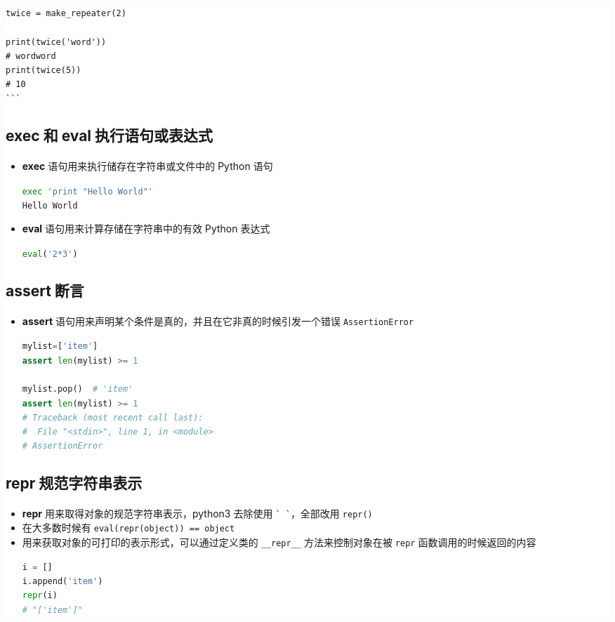     twice = make_repeater(2)

    print(twice('word'))
    # wordword
    print(twice(5))
    # 10
    ```
## exec 和 eval 执行语句或表达式
  - **exec** 语句用来执行储存在字符串或文件中的 Python 语句
    ```python
    exec 'print "Hello World"'
    Hello World
    ```
  - **eval** 语句用来计算存储在字符串中的有效 Python 表达式
    ```python
    eval('2*3')
    ```
## assert 断言
  - **assert** 语句用来声明某个条件是真的，并且在它非真的时候引发一个错误 `AssertionError`
    ```python
    mylist=['item']
    assert len(mylist) >= 1

    mylist.pop()  # 'item'
    assert len(mylist) >= 1
    # Traceback (most recent call last):
    #  File "<stdin>", line 1, in <module>
    # AssertionError
    ```
## repr 规范字符串表示
  - **repr** 用来取得对象的规范字符串表示，python3 去除使用 `` ` ` ``，全部改用 `repr()`
  - 在大多数时候有 `eval(repr(object)) == object`
  - 用来获取对象的可打印的表示形式，可以通过定义类的 `__repr__` 方法来控制对象在被 `repr` 函数调用的时候返回的内容
    ```python
    i = []
    i.append('item')
    repr(i)
    # "['item']"
